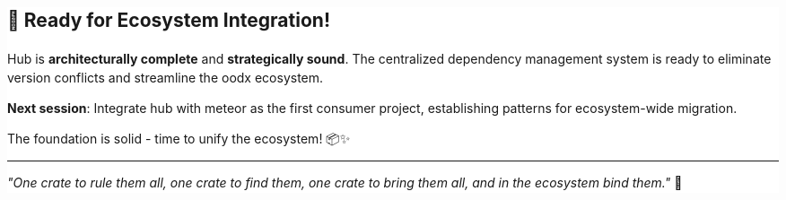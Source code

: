 
## 🚀 Ready for Ecosystem Integration!

Hub is **architecturally complete** and **strategically sound**. The centralized dependency management system is ready to eliminate version conflicts and streamline the oodx ecosystem.

**Next session**: Integrate hub with meteor as the first consumer project, establishing patterns for ecosystem-wide migration.

The foundation is solid - time to unify the ecosystem! 📦✨

---
*"One crate to rule them all, one crate to find them, one crate to bring them all, and in the ecosystem bind them."* 🌟
